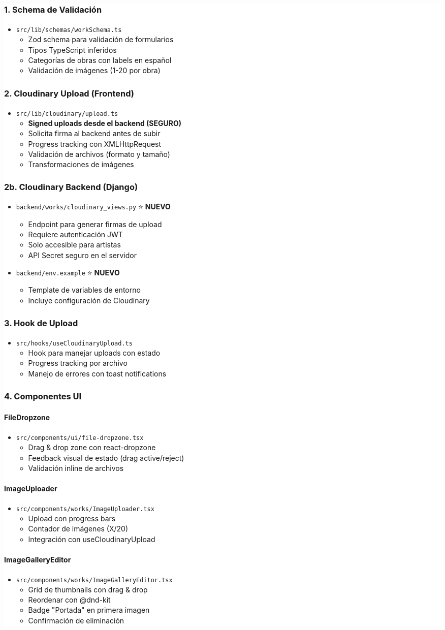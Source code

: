 ### 1. **Schema de Validación**
- `src/lib/schemas/workSchema.ts`
  - Zod schema para validación de formularios
  - Tipos TypeScript inferidos
  - Categorías de obras con labels en español
  - Validación de imágenes (1-20 por obra)

### 2. **Cloudinary Upload (Frontend)**
- `src/lib/cloudinary/upload.ts`
  - **Signed uploads desde el backend (SEGURO)**
  - Solicita firma al backend antes de subir
  - Progress tracking con XMLHttpRequest
  - Validación de archivos (formato y tamaño)
  - Transformaciones de imágenes

### 2b. **Cloudinary Backend (Django)**
- `backend/works/cloudinary_views.py` ⭐ **NUEVO**
  - Endpoint para generar firmas de upload
  - Requiere autenticación JWT
  - Solo accesible para artistas
  - API Secret seguro en el servidor
  
- `backend/env.example` ⭐ **NUEVO**
  - Template de variables de entorno
  - Incluye configuración de Cloudinary

### 3. **Hook de Upload**
- `src/hooks/useCloudinaryUpload.ts`
  - Hook para manejar uploads con estado
  - Progress tracking por archivo
  - Manejo de errores con toast notifications

### 4. **Componentes UI**

#### FileDropzone
- `src/components/ui/file-dropzone.tsx`
  - Drag & drop zone con react-dropzone
  - Feedback visual de estado (drag active/reject)
  - Validación inline de archivos

#### ImageUploader
- `src/components/works/ImageUploader.tsx`
  - Upload con progress bars
  - Contador de imágenes (X/20)
  - Integración con useCloudinaryUpload

#### ImageGalleryEditor
- `src/components/works/ImageGalleryEditor.tsx`
  - Grid de thumbnails con drag & drop
  - Reordenar con @dnd-kit
  - Badge "Portada" en primera imagen
  - Confirmación de eliminación
